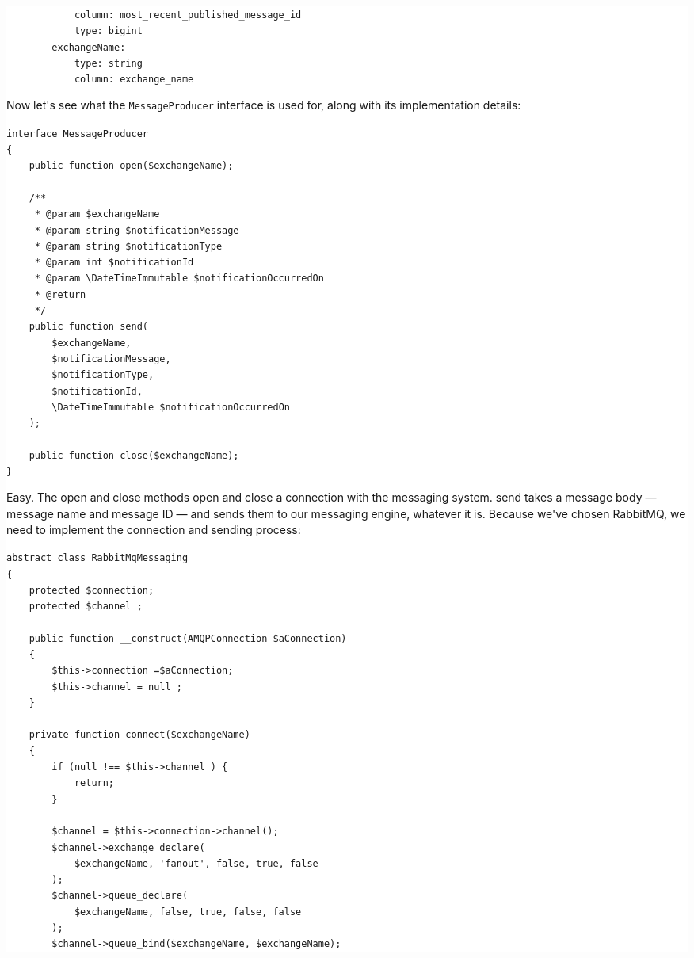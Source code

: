                 column: most_recent_published_message_id
                type: bigint
            exchangeName:
                type: string
                column: exchange_name

Now let's see what the `MessageProducer` interface is used for, along with its implementation details:

    interface MessageProducer 
    { 
        public function open($exchangeName);
    
        /**
         * @param $exchangeName
         * @param string $notificationMessage
         * @param string $notificationType
         * @param int $notificationId
         * @param \DateTimeImmutable $notificationOccurredOn
         * @return
         */
        public function send(
            $exchangeName,
            $notificationMessage,
            $notificationType,
            $notificationId,
            \DateTimeImmutable $notificationOccurredOn
        );
    
        public function close($exchangeName);
    }

Easy. The open and close methods open and close a connection with the messaging system. send takes a message body — message name and message ID — and sends them to our messaging engine, whatever it is. Because we've chosen RabbitMQ, we need to implement the connection and sending process:

    abstract class RabbitMqMessaging
    {
        protected $connection;
        protected $channel ;
    
        public function __construct(AMQPConnection $aConnection)
        {
            $this->connection =$aConnection;
            $this->channel = null ;
        }
    
        private function connect($exchangeName)
        {
            if (null !== $this->channel ) {
                return;
            }
    
            $channel = $this->connection->channel();
            $channel->exchange_declare(
                $exchangeName, 'fanout', false, true, false
            );
            $channel->queue_declare(
                $exchangeName, false, true, false, false
            );
            $channel->queue_bind($exchangeName, $exchangeName);
    